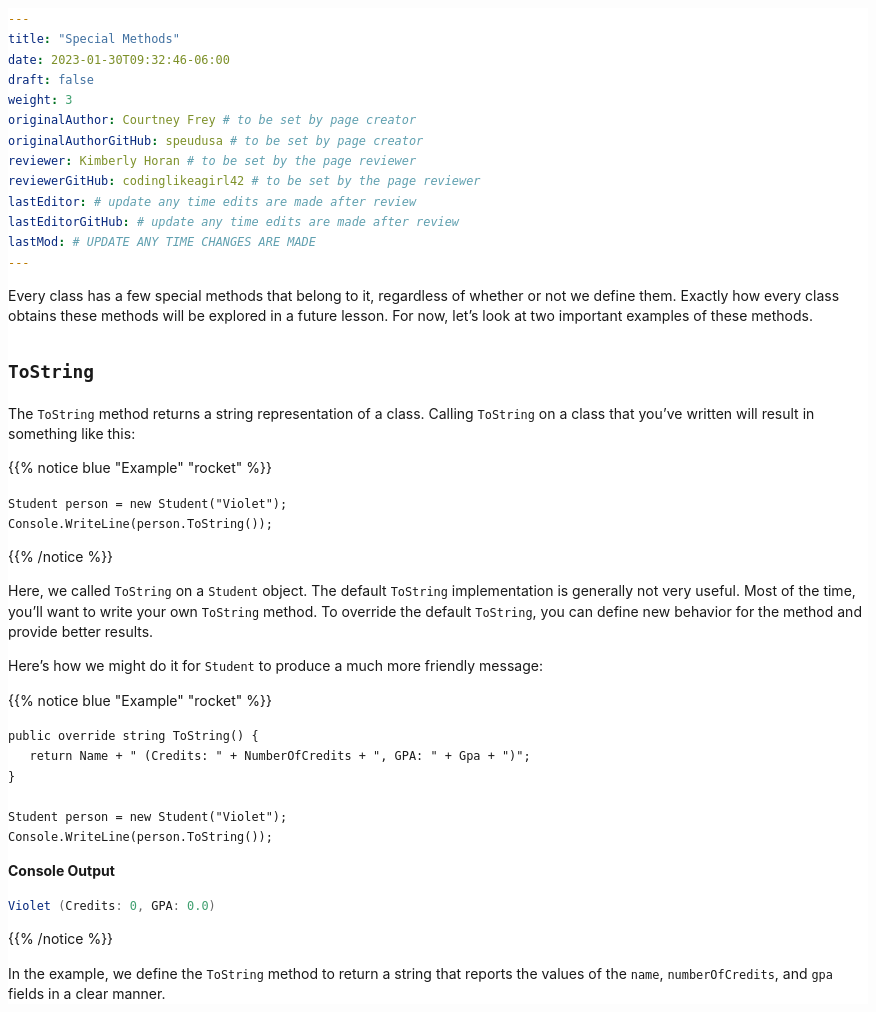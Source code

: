```yaml
---
title: "Special Methods"
date: 2023-01-30T09:32:46-06:00
draft: false
weight: 3
originalAuthor: Courtney Frey # to be set by page creator
originalAuthorGitHub: speudusa # to be set by page creator
reviewer: Kimberly Horan # to be set by the page reviewer
reviewerGitHub: codinglikeagirl42 # to be set by the page reviewer
lastEditor: # update any time edits are made after review
lastEditorGitHub: # update any time edits are made after review
lastMod: # UPDATE ANY TIME CHANGES ARE MADE
---
```


Every class has a few special methods that belong to it, regardless of whether or not we define them. Exactly how every class obtains these methods will be explored in a future lesson. For now, let’s look at two important examples of these methods.

## `ToString`

The `ToString` method returns a string representation of a class. Calling `ToString` on a class that you’ve written will result in something like this:

{{% notice blue "Example" "rocket" %}} 
```csharp{linenos=table}
Student person = new Student("Violet");
Console.WriteLine(person.ToString());
```
{{% /notice %}}

Here, we called `ToString` on a `Student` object. The default `ToString` implementation is generally not very useful. Most of the time, you’ll want to write your own `ToString` method. To override the default `ToString`, you can define new behavior for the method and provide better results.

Here’s how we might do it for `Student` to produce a much more friendly message:

{{% notice blue "Example" "rocket" %}} 
```csharp{linenos=table}
public override string ToString() {
   return Name + " (Credits: " + NumberOfCredits + ", GPA: " + Gpa + ")";
}

Student person = new Student("Violet");
Console.WriteLine(person.ToString());
```
**Console Output**
```csharp
Violet (Credits: 0, GPA: 0.0)
```
{{% /notice %}}

In the example, we define the `ToString` method to return a string that reports the values of the `name`, `numberOfCredits`, and `gpa` fields in a clear manner.
